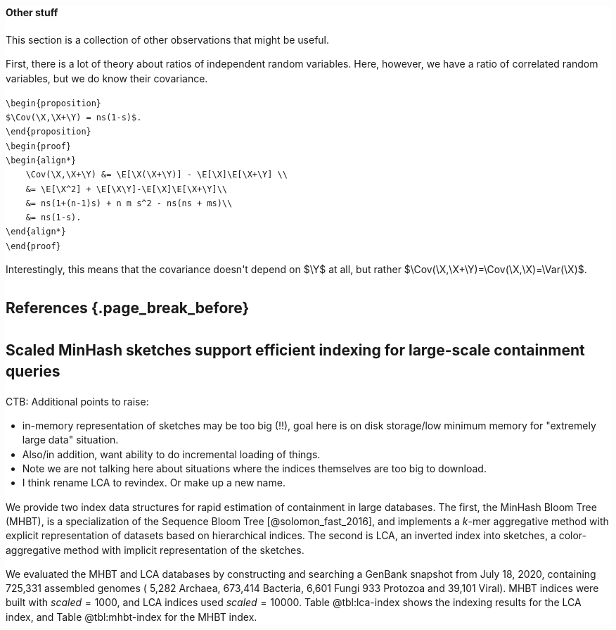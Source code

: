 #### Other stuff

This section is a collection of other observations that might be useful.

First, there is a lot of theory about ratios of independent random variables. Here, however, we have a ratio of correlated random variables, but we do know their covariance.

```{=latex}
\begin{proposition}
$\Cov(\X,\X+\Y) = ns(1-s)$.
\end{proposition}
\begin{proof}
\begin{align*}
    \Cov(\X,\X+\Y) &= \E[\X(\X+\Y)] - \E[\X]\E[\X+\Y] \\
    &= \E[\X^2] + \E[\X\Y]-\E[\X]\E[\X+\Y]\\
    &= ns(1+(n-1)s) + n m s^2 - ns(ns + ms)\\
    &= ns(1-s).
\end{align*}
\end{proof}
```
Interestingly, this means that the covariance doesn't depend on $\Y$ at all, but rather $\Cov(\X,\X+\Y)=\Cov(\X,\X)=\Var(\X)$.


## References {.page_break_before}


<div id="refs"></div>


## Scaled MinHash sketches support efficient indexing for large-scale containment queries

CTB: Additional points to raise:

* in-memory representation of sketches
may be too big (!!), goal here is on disk storage/low minimum memory
for "extremely large data" situation.
* Also/in addition, want ability
to do incremental loading of things.
* Note we are not talking here
about situations where the indices themselves are too big to download.
* I think rename LCA to revindex. Or make up a new name.

We provide two index data structures for rapid estimation of
containment in large databases. The first, the MinHash Bloom Tree (MHBT),
is a specialization of the Sequence Bloom Tree [@solomon_fast_2016],
and implements a $k$-mer aggregative method with explicit representation of
datasets based on hierarchical indices. The second is LCA, an
inverted index into sketches, a color-aggregative method with implicit
representation of the sketches.

We evaluated the MHBT and LCA databases by constructing and searching
a GenBank snapshot from July 18, 2020,
containing 725,331 assembled genomes (
5,282 Archaea,
673,414 Bacteria,
6,601 Fungi
933 Protozoa and
39,101 Viral). 
MHBT indices were built with $scaled=1000$,
and LCA indices used $scaled=10000$.
Table @tbl:lca-index shows the indexing results for the LCA index,
and Table @tbl:mhbt-index for the MHBT index.


[^equivalent]: In our current implementation in `sourmash`, when